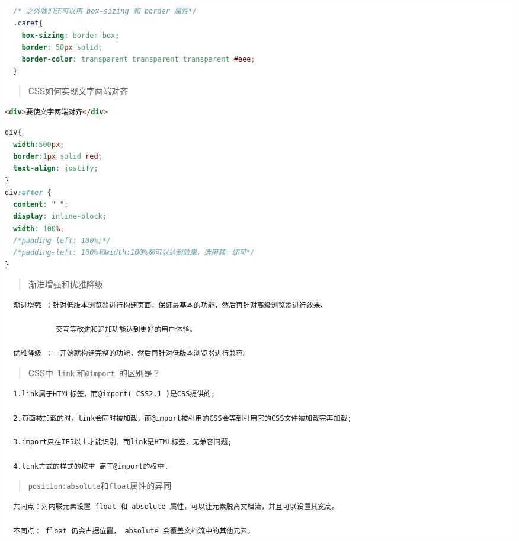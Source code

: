 ```css
  /* 之外我们还可以用 box-sizing 和 border 属性*/
  .caret{
    box-sizing: border-box;
    border: 50px solid;
    border-color: transparent transparent transparent #eee;
  }
```


> CSS如何实现文字两端对齐

```html
<div>要使文字两端对齐</div>
```

```css
div{
  width:500px;
  border:1px solid red;
  text-align: justify;
}
div:after {
  content: " ";
  display: inline-block;
  width: 100%; 
  /*padding-left: 100%;*/ 
  /*padding-left: 100%和width:100%都可以达到效果，选用其一即可*/
}
```

> 渐进增强和优雅降级

```
  渐进增强 ：针对低版本浏览器进行构建页面，保证最基本的功能，然后再针对高级浏览器进行效果、

            交互等改进和追加功能达到更好的用户体验。

  优雅降级 ：一开始就构建完整的功能，然后再针对低版本浏览器进行兼容。
```


> CSS中` link` 和`@import `的区别是？

```
  1.link属于HTML标签，而@import( CSS2.1 )是CSS提供的;

  2.页面被加载的时，link会同时被加载，而@import被引用的CSS会等到引用它的CSS文件被加载完再加载;

  3.import只在IE5以上才能识别，而link是HTML标签，无兼容问题;

  4.link方式的样式的权重 高于@import的权重.
```


> `position:absolute`和`float`属性的异同

```
  共同点：对内联元素设置 float 和 absolute 属性，可以让元素脱离文档流，并且可以设置其宽高。
  
  不同点： float 仍会占据位置， absolute 会覆盖文档流中的其他元素。
```
